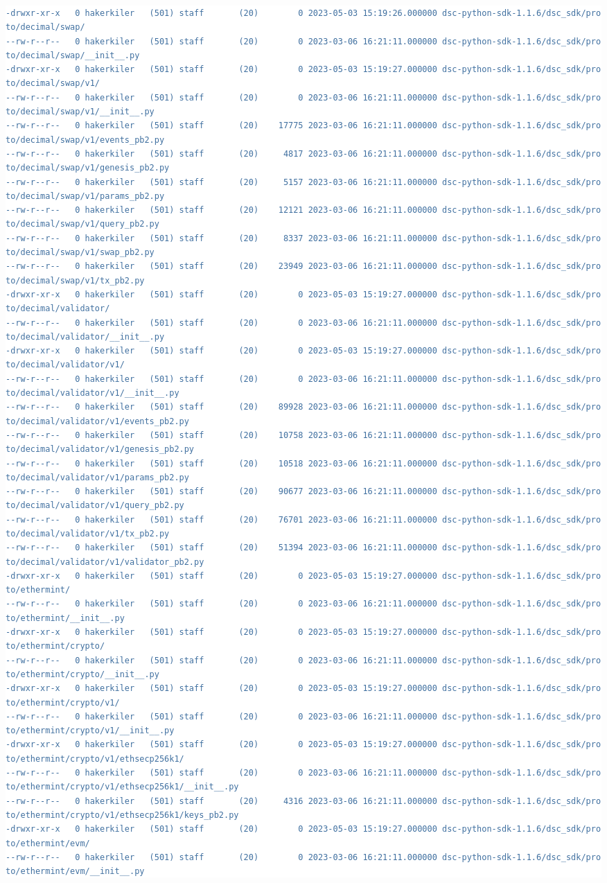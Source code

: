 ```diff
-drwxr-xr-x   0 hakerkiler   (501) staff       (20)        0 2023-05-03 15:19:26.000000 dsc-python-sdk-1.1.6/dsc_sdk/proto/decimal/swap/
--rw-r--r--   0 hakerkiler   (501) staff       (20)        0 2023-03-06 16:21:11.000000 dsc-python-sdk-1.1.6/dsc_sdk/proto/decimal/swap/__init__.py
-drwxr-xr-x   0 hakerkiler   (501) staff       (20)        0 2023-05-03 15:19:27.000000 dsc-python-sdk-1.1.6/dsc_sdk/proto/decimal/swap/v1/
--rw-r--r--   0 hakerkiler   (501) staff       (20)        0 2023-03-06 16:21:11.000000 dsc-python-sdk-1.1.6/dsc_sdk/proto/decimal/swap/v1/__init__.py
--rw-r--r--   0 hakerkiler   (501) staff       (20)    17775 2023-03-06 16:21:11.000000 dsc-python-sdk-1.1.6/dsc_sdk/proto/decimal/swap/v1/events_pb2.py
--rw-r--r--   0 hakerkiler   (501) staff       (20)     4817 2023-03-06 16:21:11.000000 dsc-python-sdk-1.1.6/dsc_sdk/proto/decimal/swap/v1/genesis_pb2.py
--rw-r--r--   0 hakerkiler   (501) staff       (20)     5157 2023-03-06 16:21:11.000000 dsc-python-sdk-1.1.6/dsc_sdk/proto/decimal/swap/v1/params_pb2.py
--rw-r--r--   0 hakerkiler   (501) staff       (20)    12121 2023-03-06 16:21:11.000000 dsc-python-sdk-1.1.6/dsc_sdk/proto/decimal/swap/v1/query_pb2.py
--rw-r--r--   0 hakerkiler   (501) staff       (20)     8337 2023-03-06 16:21:11.000000 dsc-python-sdk-1.1.6/dsc_sdk/proto/decimal/swap/v1/swap_pb2.py
--rw-r--r--   0 hakerkiler   (501) staff       (20)    23949 2023-03-06 16:21:11.000000 dsc-python-sdk-1.1.6/dsc_sdk/proto/decimal/swap/v1/tx_pb2.py
-drwxr-xr-x   0 hakerkiler   (501) staff       (20)        0 2023-05-03 15:19:27.000000 dsc-python-sdk-1.1.6/dsc_sdk/proto/decimal/validator/
--rw-r--r--   0 hakerkiler   (501) staff       (20)        0 2023-03-06 16:21:11.000000 dsc-python-sdk-1.1.6/dsc_sdk/proto/decimal/validator/__init__.py
-drwxr-xr-x   0 hakerkiler   (501) staff       (20)        0 2023-05-03 15:19:27.000000 dsc-python-sdk-1.1.6/dsc_sdk/proto/decimal/validator/v1/
--rw-r--r--   0 hakerkiler   (501) staff       (20)        0 2023-03-06 16:21:11.000000 dsc-python-sdk-1.1.6/dsc_sdk/proto/decimal/validator/v1/__init__.py
--rw-r--r--   0 hakerkiler   (501) staff       (20)    89928 2023-03-06 16:21:11.000000 dsc-python-sdk-1.1.6/dsc_sdk/proto/decimal/validator/v1/events_pb2.py
--rw-r--r--   0 hakerkiler   (501) staff       (20)    10758 2023-03-06 16:21:11.000000 dsc-python-sdk-1.1.6/dsc_sdk/proto/decimal/validator/v1/genesis_pb2.py
--rw-r--r--   0 hakerkiler   (501) staff       (20)    10518 2023-03-06 16:21:11.000000 dsc-python-sdk-1.1.6/dsc_sdk/proto/decimal/validator/v1/params_pb2.py
--rw-r--r--   0 hakerkiler   (501) staff       (20)    90677 2023-03-06 16:21:11.000000 dsc-python-sdk-1.1.6/dsc_sdk/proto/decimal/validator/v1/query_pb2.py
--rw-r--r--   0 hakerkiler   (501) staff       (20)    76701 2023-03-06 16:21:11.000000 dsc-python-sdk-1.1.6/dsc_sdk/proto/decimal/validator/v1/tx_pb2.py
--rw-r--r--   0 hakerkiler   (501) staff       (20)    51394 2023-03-06 16:21:11.000000 dsc-python-sdk-1.1.6/dsc_sdk/proto/decimal/validator/v1/validator_pb2.py
-drwxr-xr-x   0 hakerkiler   (501) staff       (20)        0 2023-05-03 15:19:27.000000 dsc-python-sdk-1.1.6/dsc_sdk/proto/ethermint/
--rw-r--r--   0 hakerkiler   (501) staff       (20)        0 2023-03-06 16:21:11.000000 dsc-python-sdk-1.1.6/dsc_sdk/proto/ethermint/__init__.py
-drwxr-xr-x   0 hakerkiler   (501) staff       (20)        0 2023-05-03 15:19:27.000000 dsc-python-sdk-1.1.6/dsc_sdk/proto/ethermint/crypto/
--rw-r--r--   0 hakerkiler   (501) staff       (20)        0 2023-03-06 16:21:11.000000 dsc-python-sdk-1.1.6/dsc_sdk/proto/ethermint/crypto/__init__.py
-drwxr-xr-x   0 hakerkiler   (501) staff       (20)        0 2023-05-03 15:19:27.000000 dsc-python-sdk-1.1.6/dsc_sdk/proto/ethermint/crypto/v1/
--rw-r--r--   0 hakerkiler   (501) staff       (20)        0 2023-03-06 16:21:11.000000 dsc-python-sdk-1.1.6/dsc_sdk/proto/ethermint/crypto/v1/__init__.py
-drwxr-xr-x   0 hakerkiler   (501) staff       (20)        0 2023-05-03 15:19:27.000000 dsc-python-sdk-1.1.6/dsc_sdk/proto/ethermint/crypto/v1/ethsecp256k1/
--rw-r--r--   0 hakerkiler   (501) staff       (20)        0 2023-03-06 16:21:11.000000 dsc-python-sdk-1.1.6/dsc_sdk/proto/ethermint/crypto/v1/ethsecp256k1/__init__.py
--rw-r--r--   0 hakerkiler   (501) staff       (20)     4316 2023-03-06 16:21:11.000000 dsc-python-sdk-1.1.6/dsc_sdk/proto/ethermint/crypto/v1/ethsecp256k1/keys_pb2.py
-drwxr-xr-x   0 hakerkiler   (501) staff       (20)        0 2023-05-03 15:19:27.000000 dsc-python-sdk-1.1.6/dsc_sdk/proto/ethermint/evm/
--rw-r--r--   0 hakerkiler   (501) staff       (20)        0 2023-03-06 16:21:11.000000 dsc-python-sdk-1.1.6/dsc_sdk/proto/ethermint/evm/__init__.py
```